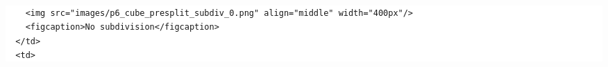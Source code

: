        <img src="images/p6_cube_presplit_subdiv_0.png" align="middle" width="400px"/>
        <figcaption>No subdivision</figcaption>
      </td>
      <td>